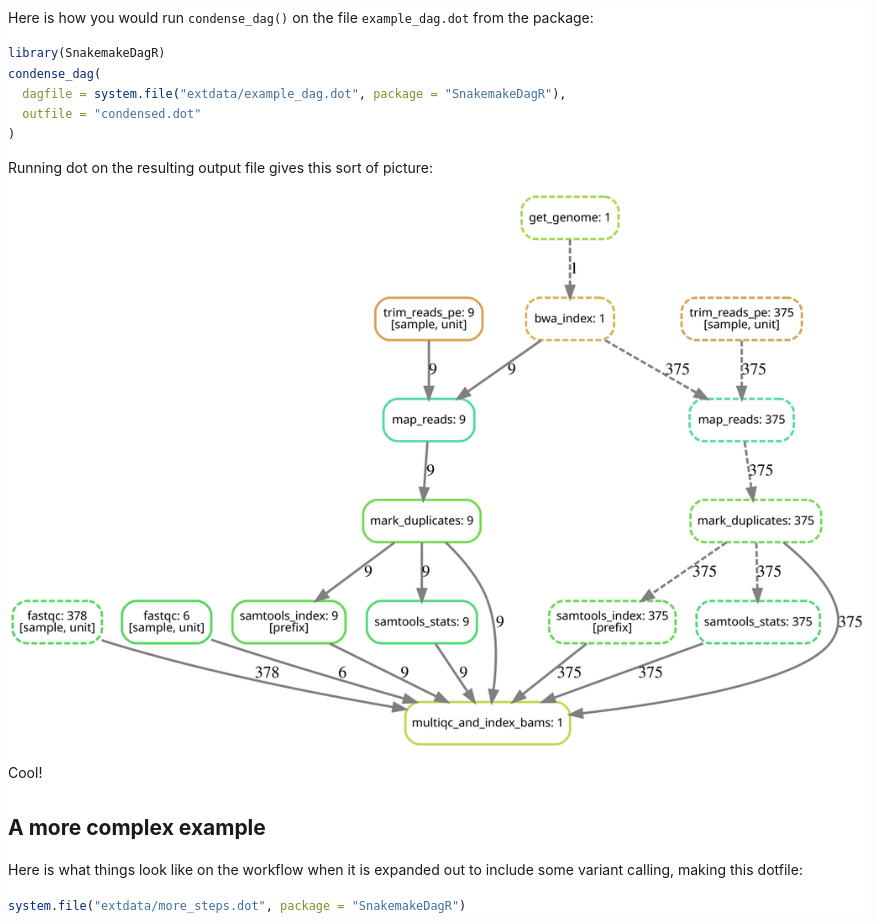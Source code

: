 Here is how you would run `condense_dag()` on the file `example_dag.dot`
from the package:

``` r
library(SnakemakeDagR)
condense_dag(
  dagfile = system.file("extdata/example_dag.dot", package = "SnakemakeDagR"), 
  outfile = "condensed.dot" 
)
```

Running dot on the resulting output file gives this sort of picture:

<img src="README_files/images/condensed.svg" width="100%" style="display: block; margin: auto;" />

Cool!

## A more complex example

Here is what things look like on the workflow when it is expanded out to
include some variant calling, making this dotfile:

``` r
system.file("extdata/more_steps.dot", package = "SnakemakeDagR")
```
